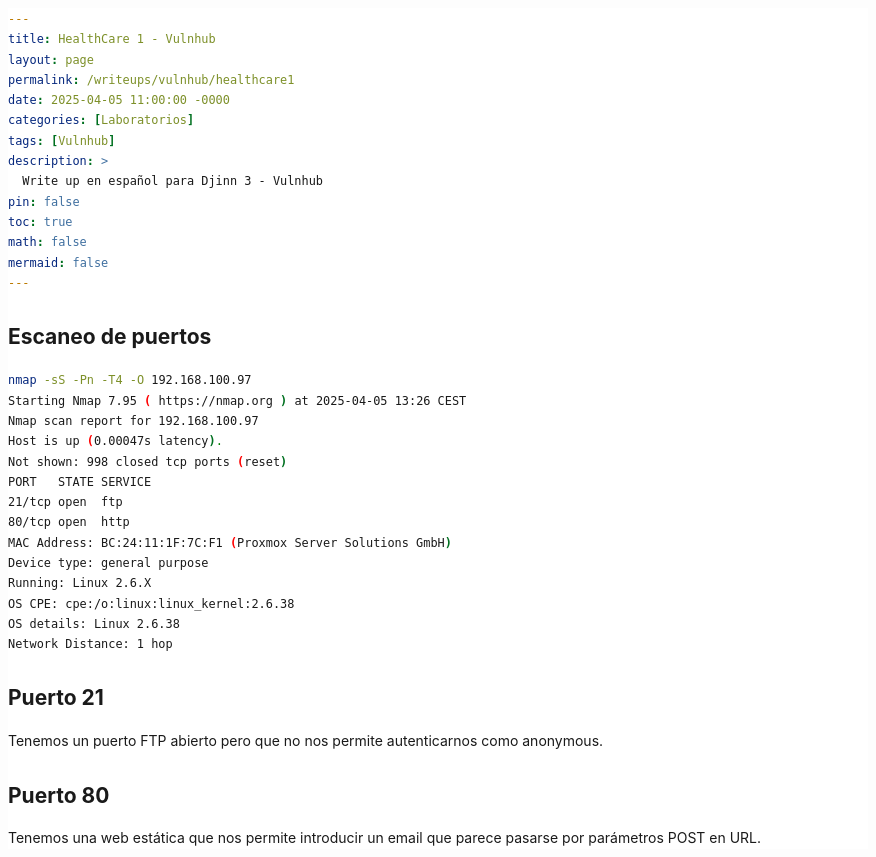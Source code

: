 ```yaml
---
title: HealthCare 1 - Vulnhub
layout: page
permalink: /writeups/vulnhub/healthcare1
date: 2025-04-05 11:00:00 -0000
categories: [Laboratorios]
tags: [Vulnhub]
description: >
  Write up en español para Djinn 3 - Vulnhub
pin: false  
toc: true   
math: false 
mermaid: false 
---
```


## Escaneo de puertos

```bash
nmap -sS -Pn -T4 -O 192.168.100.97
Starting Nmap 7.95 ( https://nmap.org ) at 2025-04-05 13:26 CEST
Nmap scan report for 192.168.100.97
Host is up (0.00047s latency).
Not shown: 998 closed tcp ports (reset)
PORT   STATE SERVICE
21/tcp open  ftp
80/tcp open  http
MAC Address: BC:24:11:1F:7C:F1 (Proxmox Server Solutions GmbH)
Device type: general purpose
Running: Linux 2.6.X
OS CPE: cpe:/o:linux:linux_kernel:2.6.38
OS details: Linux 2.6.38
Network Distance: 1 hop
```

## Puerto 21

Tenemos un puerto FTP abierto pero que no nos permite autenticarnos como anonymous.

## Puerto 80

Tenemos una web estática que nos permite introducir un email que parece pasarse por parámetros POST en URL.
